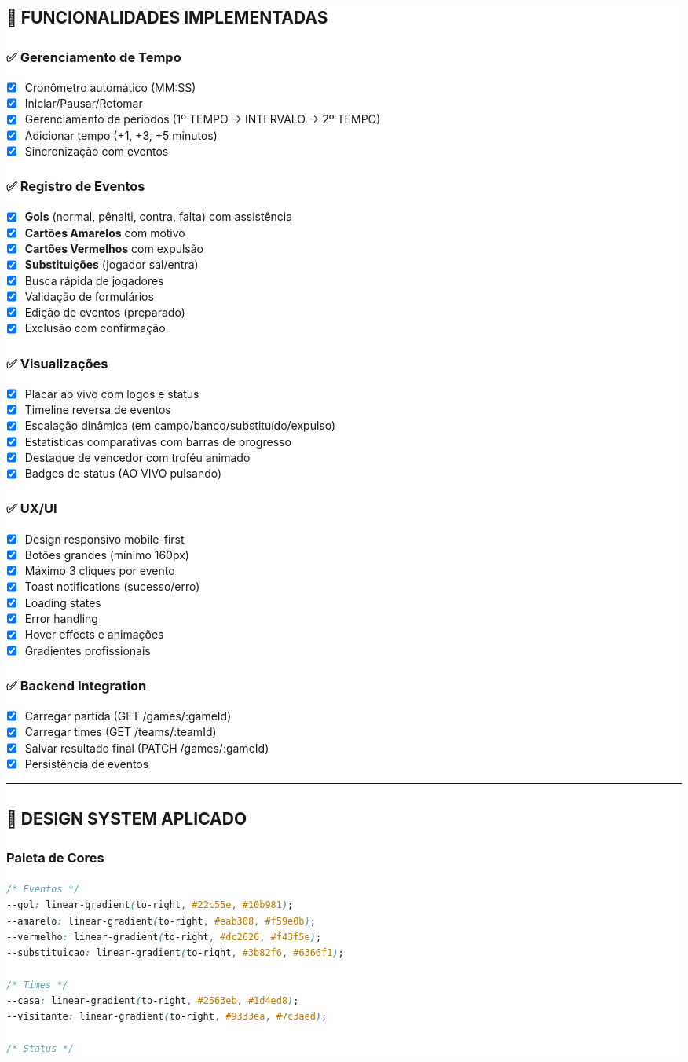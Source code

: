 
## 🎯 FUNCIONALIDADES IMPLEMENTADAS

### ✅ **Gerenciamento de Tempo**
- [x] Cronômetro automático (MM:SS)
- [x] Iniciar/Pausar/Retomar
- [x] Gerenciamento de períodos (1º TEMPO → INTERVALO → 2º TEMPO)
- [x] Adicionar tempo (+1, +3, +5 minutos)
- [x] Sincronização com eventos

### ✅ **Registro de Eventos**
- [x] **Gols** (normal, pênalti, contra, falta) com assistência
- [x] **Cartões Amarelos** com motivo
- [x] **Cartões Vermelhos** com expulsão
- [x] **Substituições** (jogador sai/entra)
- [x] Busca rápida de jogadores
- [x] Validação de formulários
- [x] Edição de eventos (preparado)
- [x] Exclusão com confirmação

### ✅ **Visualizações**
- [x] Placar ao vivo com logos e status
- [x] Timeline reversa de eventos
- [x] Escalação dinâmica (em campo/banco/substituído/expulso)
- [x] Estatísticas comparativas com barras de progresso
- [x] Destaque de vencedor com troféu animado
- [x] Badges de status (AO VIVO pulsando)

### ✅ **UX/UI**
- [x] Design responsivo mobile-first
- [x] Botões grandes (mínimo 160px)
- [x] Máximo 3 cliques por evento
- [x] Toast notifications (sucesso/erro)
- [x] Loading states
- [x] Error handling
- [x] Hover effects e animações
- [x] Gradientes profissionais

### ✅ **Backend Integration**
- [x] Carregar partida (GET /games/:gameId)
- [x] Carregar times (GET /teams/:teamId)
- [x] Salvar resultado final (PATCH /games/:gameId)
- [x] Persistência de eventos

---

## 🎨 DESIGN SYSTEM APLICADO

### **Paleta de Cores**
```css
/* Eventos */
--gol: linear-gradient(to-right, #22c55e, #10b981);
--amarelo: linear-gradient(to-right, #eab308, #f59e0b);
--vermelho: linear-gradient(to-right, #dc2626, #f43f5e);
--substituicao: linear-gradient(to-right, #3b82f6, #6366f1);

/* Times */
--casa: linear-gradient(to-right, #2563eb, #1d4ed8);
--visitante: linear-gradient(to-right, #9333ea, #7c3aed);

/* Status */
```
